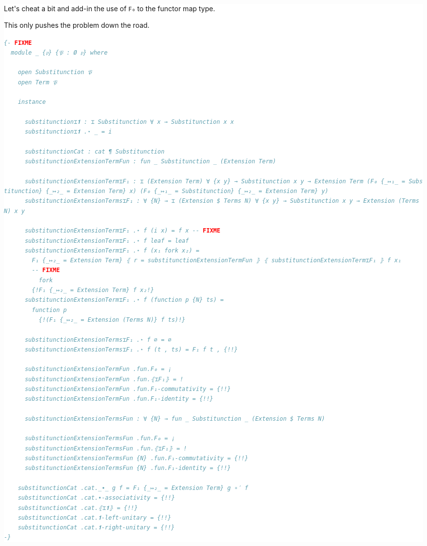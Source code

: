 Let's cheat a bit and add-in the use of `F₀` to the functor map type.

This only pushes the problem down the road.

```agda
{- FIXME
  module _ {𝔭} {𝔓 : Ø 𝔭} where

    open Substitunction 𝔓
    open Term 𝔓

    instance

      substitunction⌶𝟏 : ⌶ Substitunction ∀ x → Substitunction x x
      substitunction⌶𝟏 .⋆ _ = i

      substitunctionCat : cat ¶ Substitunction
      substitunctionExtensionTermFun : fun _ Substitunction _ (Extension Term)

      substitunctionExtensionTerm⌶F₁ : ⌶ (Extension Term) ∀ {x y} → Substitunction x y → Extension Term (F₀ {_↦₁_ = Substitunction} {_↦₂_ = Extension Term} x) (F₀ {_↦₁_ = Substitunction} {_↦₂_ = Extension Term} y)
      substitunctionExtensionTerms⌶F₁ : ∀ {N} → ⌶ (Extension $ Terms N) ∀ {x y} → Substitunction x y → Extension (Terms N) x y

      substitunctionExtensionTerm⌶F₁ .⋆ f (i x) = f x -- FIXME
      substitunctionExtensionTerm⌶F₁ .⋆ f leaf = leaf
      substitunctionExtensionTerm⌶F₁ .⋆ f (x₁ fork x₂) =
        F₁ {_↦₂_ = Extension Term} ⦃ r = substitunctionExtensionTermFun ⦄ ⦃ substitunctionExtensionTerm⌶F₁ ⦄ f x₁
        -- FIXME
          fork
        {!F₁ {_↦₂_ = Extension Term} f x₂!}
      substitunctionExtensionTerm⌶F₁ .⋆ f (function p {N} ts) =
        function p
          {!(F₁ {_↦₂_ = Extension (Terms N)} f ts)!}

      substitunctionExtensionTerms⌶F₁ .⋆ f ∅ = ∅
      substitunctionExtensionTerms⌶F₁ .⋆ f (t , ts) = F₁ f t , {!!}

      substitunctionExtensionTermFun .fun.F₀ = ¡
      substitunctionExtensionTermFun .fun.⦃⌶F₁⦄ = !
      substitunctionExtensionTermFun .fun.F₁-commutativity = {!!}
      substitunctionExtensionTermFun .fun.F₁-identity = {!!}

      substitunctionExtensionTermsFun : ∀ {N} → fun _ Substitunction _ (Extension $ Terms N)

      substitunctionExtensionTermsFun .fun.F₀ = ¡
      substitunctionExtensionTermsFun .fun.⦃⌶F₁⦄ = !
      substitunctionExtensionTermsFun {N} .fun.F₁-commutativity = {!!}
      substitunctionExtensionTermsFun {N} .fun.F₁-identity = {!!}

    substitunctionCat .cat._∙_ g f = F₁ {_↦₂_ = Extension Term} g ∘′ f
    substitunctionCat .cat.∙-associativity = {!!}
    substitunctionCat .cat.⦃⌶𝟏⦄ = {!!}
    substitunctionCat .cat.𝟏-left-unitary = {!!}
    substitunctionCat .cat.𝟏-right-unitary = {!!}
-}
```
